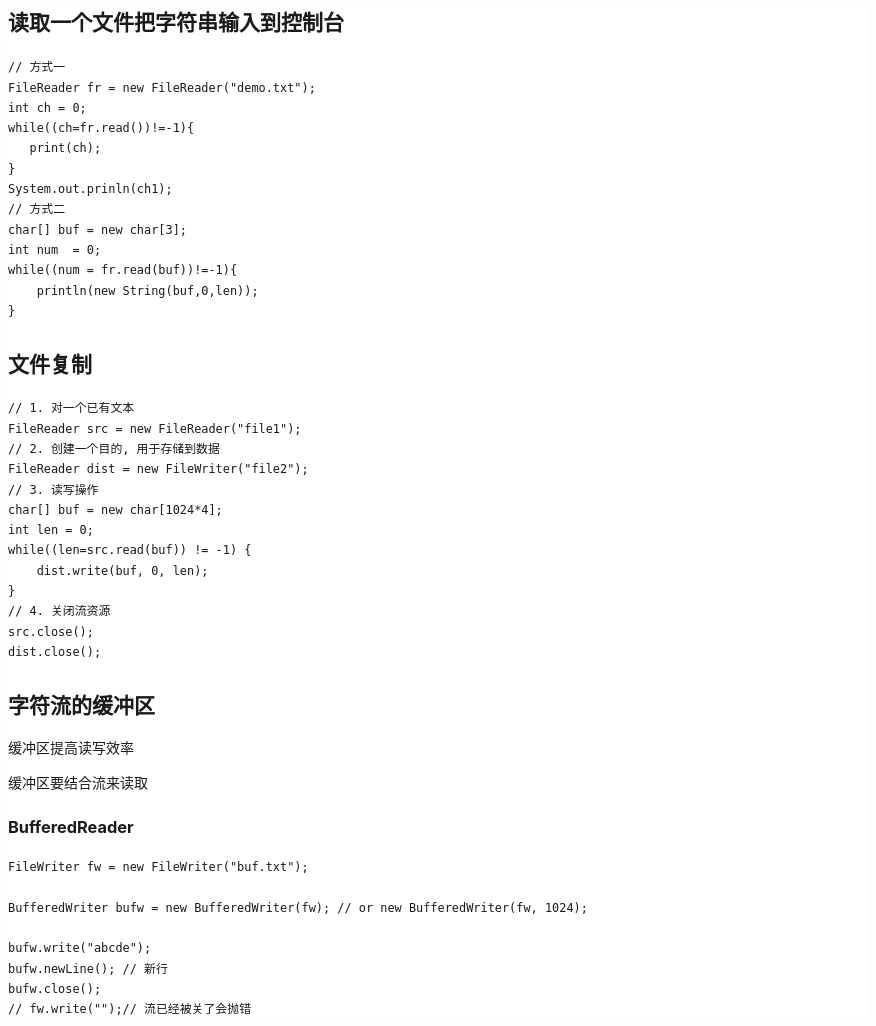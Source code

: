 
## 读取一个文件把字符串输入到控制台 ##

~~~~~~
// 方式一
FileReader fr = new FileReader("demo.txt");
int ch = 0;
while((ch=fr.read())!=-1){
   print(ch);
}
System.out.prinln(ch1);
// 方式二
char[] buf = new char[3];
int num  = 0;
while((num = fr.read(buf))!=-1){
    println(new String(buf,0,len));
}
~~~~~~


## 文件复制 ##

~~~~~~
// 1. 对一个已有文本
FileReader src = new FileReader("file1");
// 2. 创建一个目的, 用于存储到数据
FileReader dist = new FileWriter("file2");
// 3. 读写操作
char[] buf = new char[1024*4];
int len = 0;
while((len=src.read(buf)) != -1) {
    dist.write(buf, 0, len);
}
// 4. 关闭流资源
src.close();
dist.close();

~~~~~~


## 字符流的缓冲区 ##

缓冲区提高读写效率

缓冲区要结合流来读取


### BufferedReader ###
~~~~~~
FileWriter fw = new FileWriter("buf.txt");

BufferedWriter bufw = new BufferedWriter(fw); // or new BufferedWriter(fw, 1024);

bufw.write("abcde");
bufw.newLine(); // 新行
bufw.close();
// fw.write("");// 流已经被关了会抛错
~~~~~~
